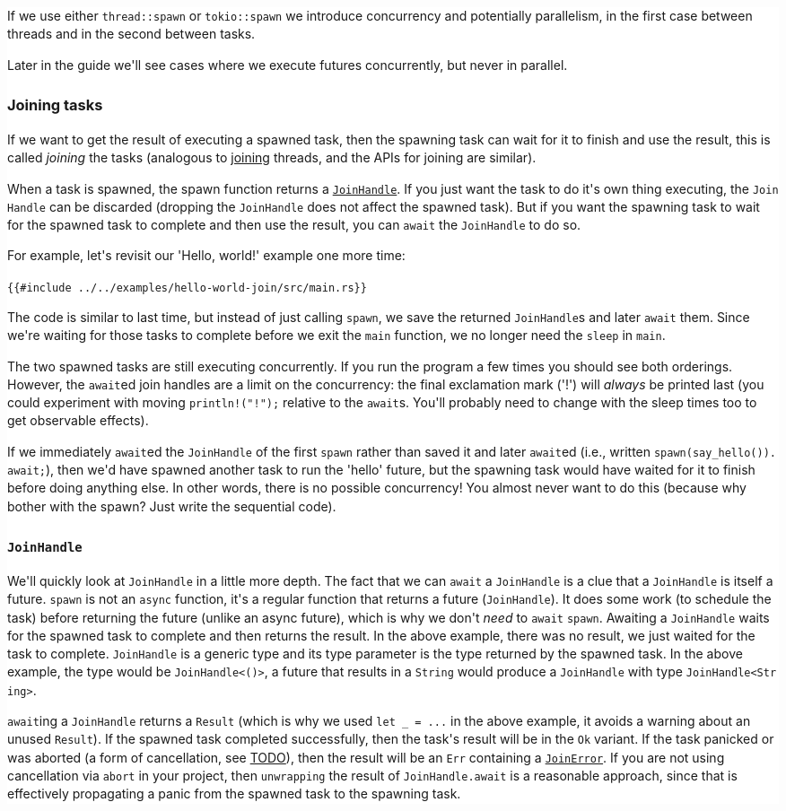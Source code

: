 If we use either `thread::spawn` or `tokio::spawn` we introduce concurrency and potentially parallelism, in the first case between threads and in the second between tasks.

Later in the guide we'll see cases where we execute futures concurrently, but never in parallel.


### Joining tasks

If we want to get the result of executing a spawned task, then the spawning task can wait for it to finish and use the result, this is called *joining* the tasks (analogous to [joining](https://doc.rust-lang.org/std/thread/struct.JoinHandle.html#method.join) threads, and the APIs for joining are similar).

When a task is spawned, the spawn function returns a [`JoinHandle`](https://docs.rs/tokio/latest/tokio/task/struct.JoinHandle.html). If you just want the task to do it's own thing executing, the `JoinHandle` can be discarded (dropping the `JoinHandle` does not affect the spawned task). But if you want the spawning task to wait for the spawned task to complete and then use the result, you can `await` the `JoinHandle` to do so.

For example, let's revisit our 'Hello, world!' example one more time:


```rust,edition2021
{{#include ../../examples/hello-world-join/src/main.rs}}
```

The code is similar to last time, but instead of just calling `spawn`, we save the returned `JoinHandle`s and later `await` them. Since we're waiting for those tasks to complete before we exit the `main` function, we no longer need the `sleep` in `main`.

The two spawned tasks are still executing concurrently. If you run the program a few times you should see both orderings. However, the `await`ed join handles are a limit on the concurrency: the final exclamation mark ('!') will *always* be printed last (you could experiment with moving `println!("!");` relative to the `await`s. You'll probably need to change with the sleep times too to get observable effects).

If we immediately `await`ed the `JoinHandle` of the first `spawn` rather than saved it and later `await`ed (i.e., written `spawn(say_hello()).await;`), then we'd have spawned another task to run the 'hello' future, but the spawning task would have waited for it to finish before doing anything else. In other words, there is no possible concurrency! You almost never want to do this (because why bother with the spawn? Just write the sequential code).

### `JoinHandle`

We'll quickly look at `JoinHandle` in a little more depth. The fact that we can `await` a `JoinHandle` is a clue that a `JoinHandle` is itself a future. `spawn` is not an `async` function, it's a regular function that returns a future (`JoinHandle`). It does some work (to schedule the task) before returning the future (unlike an async future), which is why we don't *need* to `await` `spawn`. Awaiting a `JoinHandle` waits for the spawned task to complete and then returns the result. In the above example, there was no result, we just waited for the task to complete. `JoinHandle` is a generic type and its type parameter is the type returned by the spawned task. In the above example, the type would be `JoinHandle<()>`, a future that results in a `String` would produce a `JoinHandle` with type `JoinHandle<String>`.

`await`ing a `JoinHandle` returns a `Result` (which is why we used `let _ = ...` in the above example, it avoids a warning about an unused `Result`). If the spawned task completed successfully, then the task's result will be in the `Ok` variant. If the task panicked or was aborted (a form of cancellation, see [TODO]()), then the result will be an `Err` containing a [`JoinError`](https://docs.rs/tokio/latest/tokio/task/struct.JoinError.html). If you are not using cancellation via `abort` in your project, then `unwrapping` the result of `JoinHandle.await` is a reasonable approach, since that is effectively propagating a panic from the spawned task to the spawning task.
